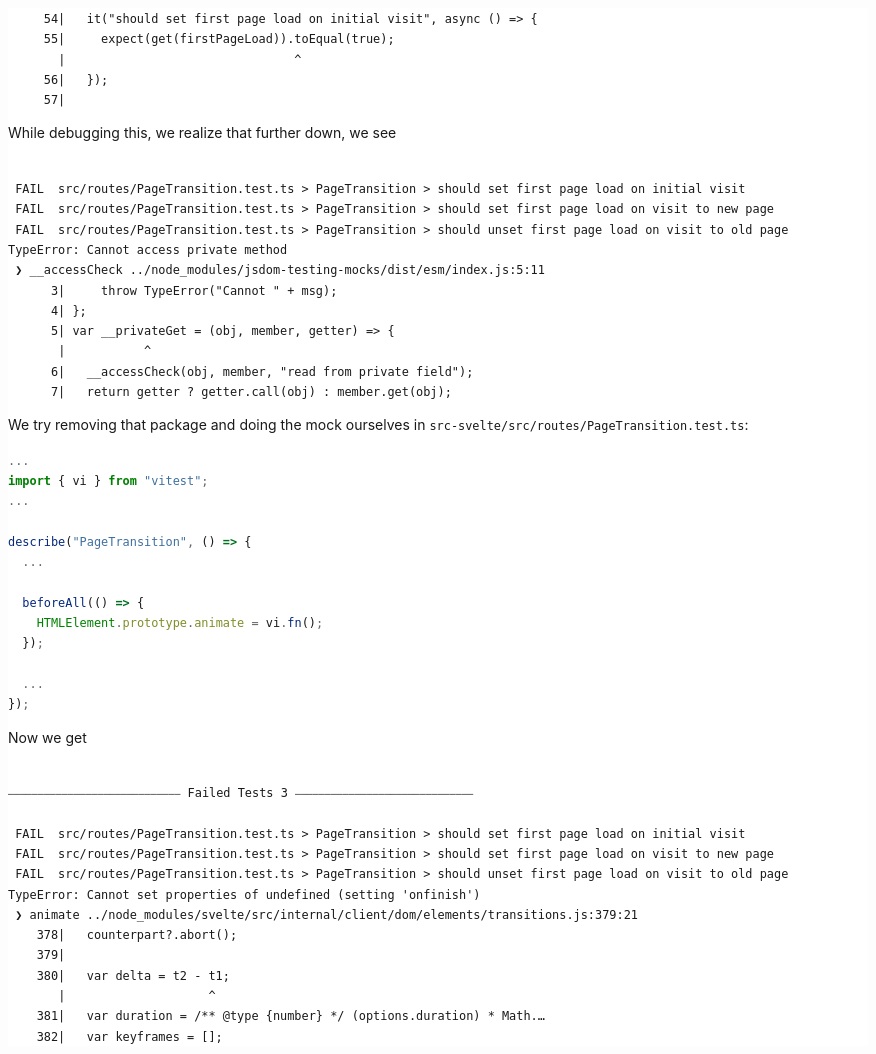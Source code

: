 ```
     54|   it("should set first page load on initial visit", async () => {
     55|     expect(get(firstPageLoad)).toEqual(true);
       |                                ^
     56|   });
     57|
```

While debugging this, we realize that further down, we see

```

 FAIL  src/routes/PageTransition.test.ts > PageTransition > should set first page load on initial visit
 FAIL  src/routes/PageTransition.test.ts > PageTransition > should set first page load on visit to new page
 FAIL  src/routes/PageTransition.test.ts > PageTransition > should unset first page load on visit to old page
TypeError: Cannot access private method
 ❯ __accessCheck ../node_modules/jsdom-testing-mocks/dist/esm/index.js:5:11
      3|     throw TypeError("Cannot " + msg);
      4| };
      5| var __privateGet = (obj, member, getter) => {
       |           ^
      6|   __accessCheck(obj, member, "read from private field");
      7|   return getter ? getter.call(obj) : member.get(obj);
```

We try removing that package and doing the mock ourselves in `src-svelte/src/routes/PageTransition.test.ts`:

```ts
...
import { vi } from "vitest";
...

describe("PageTransition", () => {
  ...

  beforeAll(() => {
    HTMLElement.prototype.animate = vi.fn();
  });

  ...
});
```

Now we get

```

⎯⎯⎯⎯⎯⎯⎯⎯⎯⎯⎯⎯⎯⎯⎯⎯⎯⎯⎯⎯⎯⎯⎯⎯⎯⎯⎯⎯⎯ Failed Tests 3 ⎯⎯⎯⎯⎯⎯⎯⎯⎯⎯⎯⎯⎯⎯⎯⎯⎯⎯⎯⎯⎯⎯⎯⎯⎯⎯⎯⎯⎯⎯

 FAIL  src/routes/PageTransition.test.ts > PageTransition > should set first page load on initial visit
 FAIL  src/routes/PageTransition.test.ts > PageTransition > should set first page load on visit to new page
 FAIL  src/routes/PageTransition.test.ts > PageTransition > should unset first page load on visit to old page
TypeError: Cannot set properties of undefined (setting 'onfinish')
 ❯ animate ../node_modules/svelte/src/internal/client/dom/elements/transitions.js:379:21
    378|   counterpart?.abort();
    379|
    380|   var delta = t2 - t1;
       |                    ^
    381|   var duration = /** @type {number} */ (options.duration) * Math.…
    382|   var keyframes = [];
```